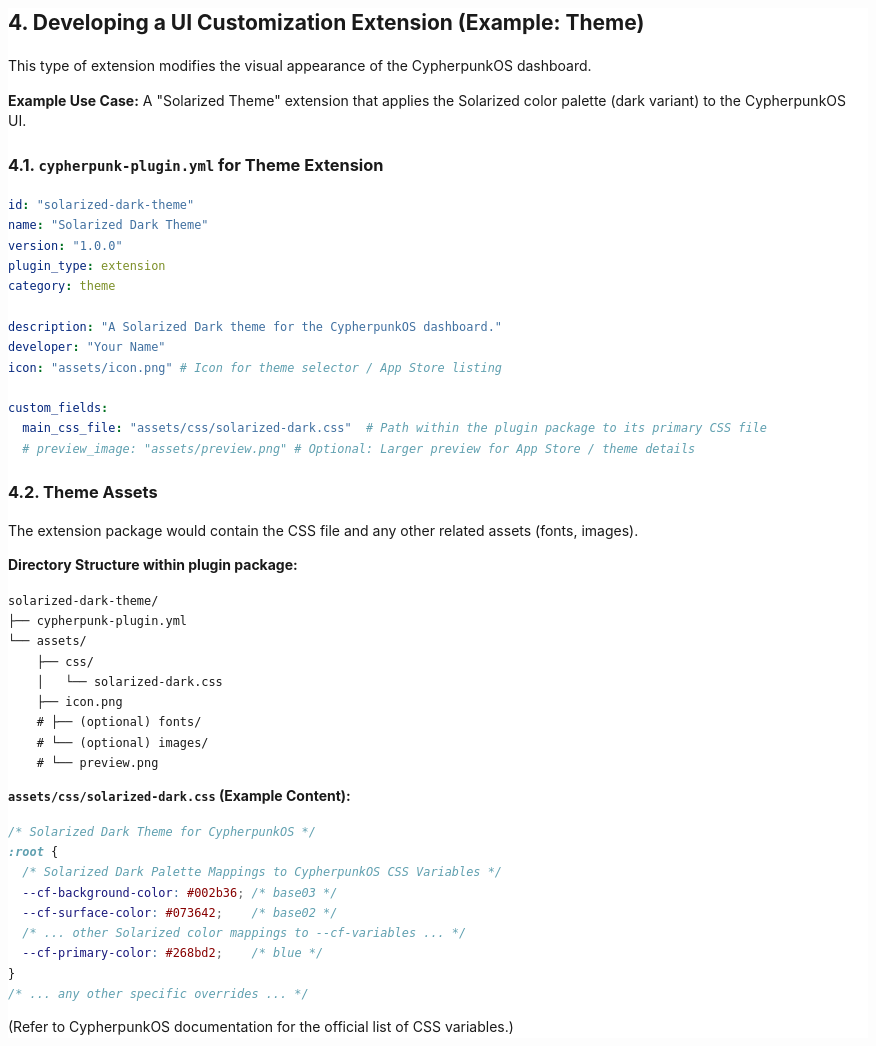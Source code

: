 ## 4. Developing a UI Customization Extension (Example: Theme)

This type of extension modifies the visual appearance of the CypherpunkOS dashboard.

**Example Use Case:** A "Solarized Theme" extension that applies the Solarized color palette (dark variant) to the CypherpunkOS UI.

### 4.1. `cypherpunk-plugin.yml` for Theme Extension

```yaml
id: "solarized-dark-theme"
name: "Solarized Dark Theme"
version: "1.0.0"
plugin_type: extension
category: theme

description: "A Solarized Dark theme for the CypherpunkOS dashboard."
developer: "Your Name"
icon: "assets/icon.png" # Icon for theme selector / App Store listing

custom_fields:
  main_css_file: "assets/css/solarized-dark.css"  # Path within the plugin package to its primary CSS file
  # preview_image: "assets/preview.png" # Optional: Larger preview for App Store / theme details
```

### 4.2. Theme Assets

The extension package would contain the CSS file and any other related assets (fonts, images).

**Directory Structure within plugin package:**
```
solarized-dark-theme/
├── cypherpunk-plugin.yml
└── assets/
    ├── css/
    │   └── solarized-dark.css
    ├── icon.png
    # ├── (optional) fonts/
    # └── (optional) images/
    # └── preview.png
```

**`assets/css/solarized-dark.css` (Example Content):**
```css
/* Solarized Dark Theme for CypherpunkOS */
:root {
  /* Solarized Dark Palette Mappings to CypherpunkOS CSS Variables */
  --cf-background-color: #002b36; /* base03 */
  --cf-surface-color: #073642;    /* base02 */
  /* ... other Solarized color mappings to --cf-variables ... */
  --cf-primary-color: #268bd2;    /* blue */
}
/* ... any other specific overrides ... */
```
(Refer to CypherpunkOS documentation for the official list of CSS variables.)
